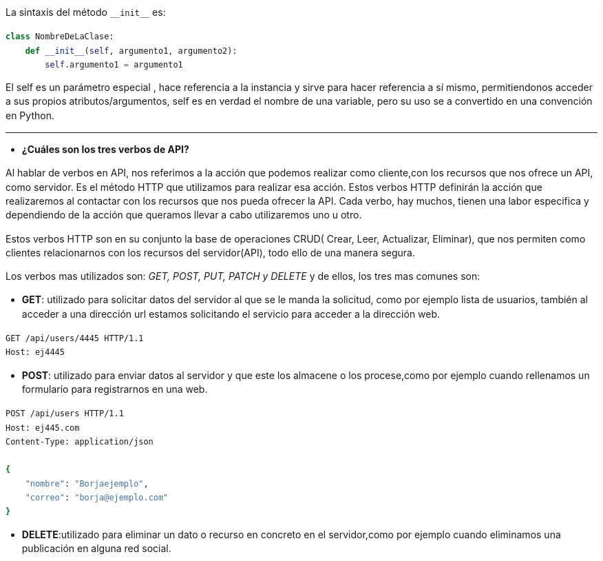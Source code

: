 La sintaxis del método `__init__` es:

```python
class NombreDeLaClase:
    def __init__(self, argumento1, argumento2):
        self.argumento1 = argumento1
```

El self es un parámetro especial , hace referencia a la instancia y sirve para hacer referencia a sí mismo, permitiendonos acceder a sus propios atributos/argumentos, self es en verdad el nombre de una variable, pero su uso se a convertido en una convención en Python.

---

* **¿Cuáles son los tres verbos de API?**

Al hablar de verbos en API, nos referimos a la acción que podemos realizar como cliente,con los recursos que nos ofrece un API, como servidor. Es el método HTTP que utilizamos para realizar esa acción.
Estos verbos HTTP definirán la acción que realizaremos al contactar con los recursos que nos pueda ofrecer la API.
Cada verbo, hay muchos, tienen una labor especifica y dependiendo de la acción que queramos llevar a cabo utilizaremos uno u otro.

Estos verbos HTTP son en su conjunto la base de operaciones CRUD( Crear, Leer, Actualizar, Eliminar), que nos permiten como clientes relacionarnos con los recursos del servidor(API), todo ello de una manera segura.

Los verbos mas utilizados son: *GET, POST, PUT, PATCH y DELETE* y de ellos, los tres mas comunes son:

* **GET**: utilizado para solicitar datos del servidor al que se le manda la solicitud, como por ejemplo lista de usuarios, también al acceder a una dirección url estamos solicitando el servicio para acceder a la dirección web.

```bash
GET /api/users/4445 HTTP/1.1
Host: ej4445
```
>
* **POST**: utilizado para enviar datos al servidor y que este los almacene o los procese,como por ejemplo cuando rellenamos un formulario para registrarnos en una web.
  
```bash
POST /api/users HTTP/1.1
Host: ej445.com
Content-Type: application/json

{
    "nombre": "Borjaejemplo",
    "correo": "borja@ejemplo.com"
}
```

* **DELETE**:utilizado para eliminar un dato o recurso en concreto en el servidor,como por ejemplo cuando eliminamos una publicación en alguna red social.
